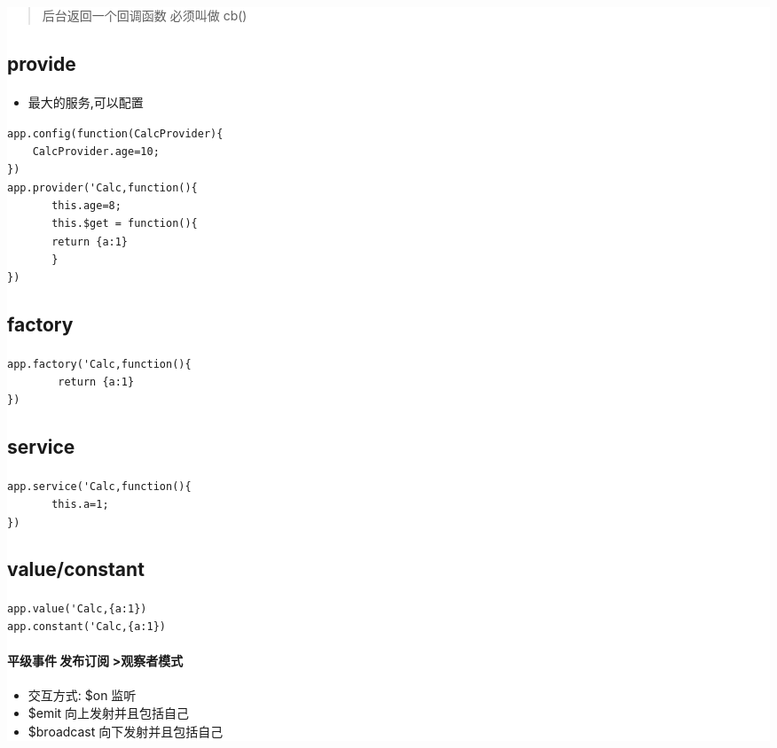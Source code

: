 > 后台返回一个回调函数 必须叫做 cb()

## provide
- 最大的服务,可以配置
```
app.config(function(CalcProvider){
    CalcProvider.age=10;
})
app.provider('Calc,function(){
       this.age=8;
       this.$get = function(){
       return {a:1}
       }
})
```

## factory
```
app.factory('Calc,function(){
        return {a:1}
})
```

## service
```
app.service('Calc,function(){
       this.a=1;
})
```

## value/constant
```
app.value('Calc,{a:1})
app.constant('Calc,{a:1})

```

#### 平级事件 发布订阅 >观察者模式
-  交互方式: $on 监听  
- $emit 向上发射并且包括自己   
- $broadcast 向下发射并且包括自己

